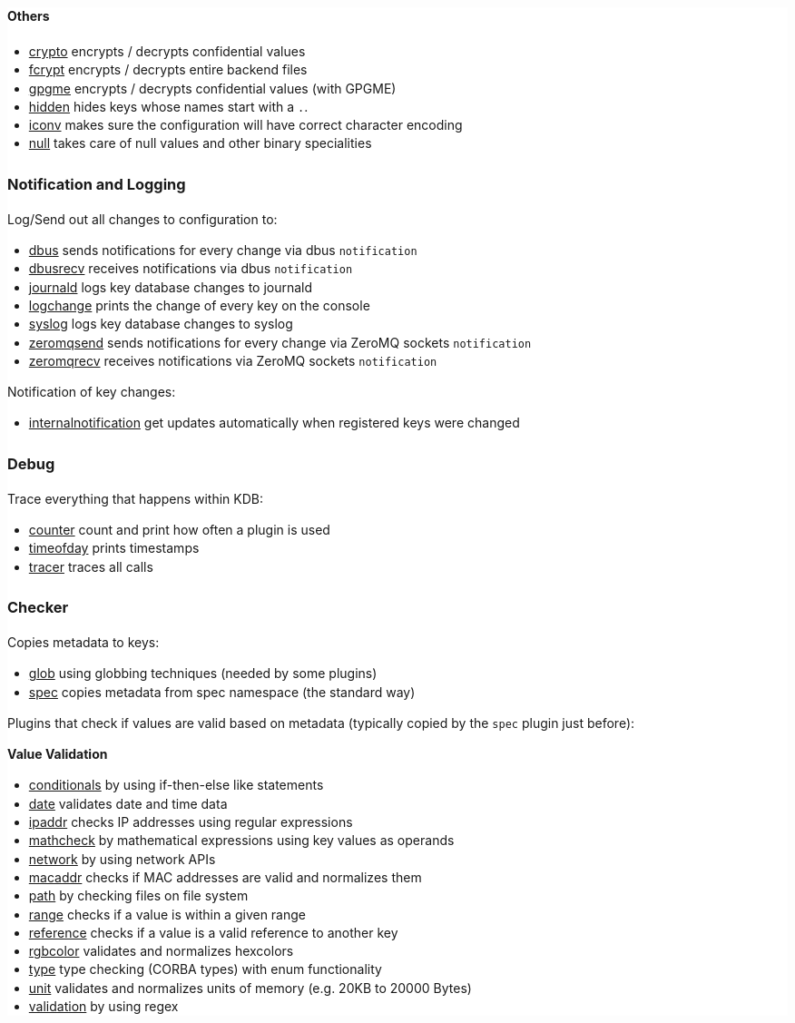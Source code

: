 #### Others

- [crypto](crypto/) encrypts / decrypts confidential values
- [fcrypt](fcrypt/) encrypts / decrypts entire backend files
- [gpgme](gpgme/) encrypts / decrypts confidential values (with GPGME)
- [hidden](hidden/) hides keys whose names start with a `.`.
- [iconv](iconv/) makes sure the configuration will have correct
  character encoding
- [null](null/) takes care of null values and other binary specialities

### Notification and Logging

Log/Send out all changes to configuration to:

- [dbus](dbus/) sends notifications for every change via dbus `notification`
- [dbusrecv](dbusrecv/) receives notifications via dbus `notification`
- [journald](journald/) logs key database changes to journald
- [logchange](logchange/) prints the change of every key on the console
- [syslog](syslog/) logs key database changes to syslog
- [zeromqsend](zeromqsend/) sends notifications for every change via ZeroMQ sockets `notification`
- [zeromqrecv](zeromqrecv/) receives notifications via ZeroMQ sockets `notification`

Notification of key changes:

- [internalnotification](internalnotification/) get updates automatically when registered keys were changed

### Debug

Trace everything that happens within KDB:

- [counter](counter/) count and print how often a plugin is used
- [timeofday](timeofday/) prints timestamps
- [tracer](tracer/) traces all calls

### Checker

Copies metadata to keys:

- [glob](glob/) using globbing techniques (needed by some plugins)
- [spec](spec/) copies metadata from spec namespace (the
  standard way)

Plugins that check if values are valid based on metadata (typically
copied by the `spec` plugin just before):

**Value Validation**

- [conditionals](conditionals/) by using if-then-else like statements
- [date](date/) validates date and time data
- [ipaddr](ipaddr/) checks IP addresses using regular expressions
- [mathcheck](mathcheck/) by mathematical expressions using key values as operands
- [network](network/) by using network APIs
- [macaddr](macaddr/) checks if MAC addresses are valid and normalizes them
- [path](path/) by checking files on file system
- [range](range/) checks if a value is within a given range
- [reference](reference/) checks if a value is a valid reference to another key
- [rgbcolor](rgbcolor/) validates and normalizes hexcolors
- [type](type/) type checking (CORBA types) with enum functionality
- [unit](unit/) validates and normalizes units of memory (e.g. 20KB to 20000 Bytes)
- [validation](validation/) by using regex
